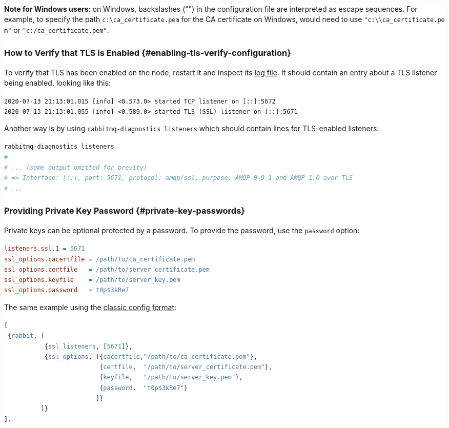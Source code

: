**Note for Windows users**: on Windows, backslashes ("\") in the
configuration file are interpreted as escape sequences.
For example, to specify the
path `c:\ca_certificate.pem` for the CA certificate on Windows,
would need to use `"c:\\ca_certificate.pem"` or `"c:/ca_certificate.pem"`.

### How to Verify that TLS is Enabled {#enabling-tls-verify-configuration}

To verify that TLS has been enabled on the node, restart it and inspect its [log file](./logging).
It should contain an entry about a TLS listener being enabled, looking like this:

```
2020-07-13 21:13:01.015 [info] <0.573.0> started TCP listener on [::]:5672
2020-07-13 21:13:01.055 [info] <0.589.0> started TLS (SSL) listener on [::]:5671
```

Another way is by using `rabbitmq-diagnostics listeners` which should contain
lines for TLS-enabled listeners:

```bash
rabbitmq-diagnostics listeners
#
# ... (some output omitted for brevity)
# => Interface: [::], port: 5671, protocol: amqp/ssl, purpose: AMQP 0-9-1 and AMQP 1.0 over TLS
# ...
```

### Providing Private Key Password {#private-key-passwords}

Private keys can be optional protected by a password.
To provide the password, use the `password` option:

```ini
listeners.ssl.1 = 5671
ssl_options.cacertfile = /path/to/ca_certificate.pem
ssl_options.certfile   = /path/to/server_certificate.pem
ssl_options.keyfile    = /path/to/server_key.pem
ssl_options.password   = t0p$3kRe7
```

The same example using the [classic config format](./configure#erlang-term-config-file):

```erlang
[
 {rabbit, [
           {ssl_listeners, [5671]},
           {ssl_options, [{cacertfile,"/path/to/ca_certificate.pem"},
                          {certfile,  "/path/to/server_certificate.pem"},
                          {keyfile,   "/path/to/server_key.pem"},
                          {password,  "t0p$3kRe7"}
                         ]}
          ]}
].
```
